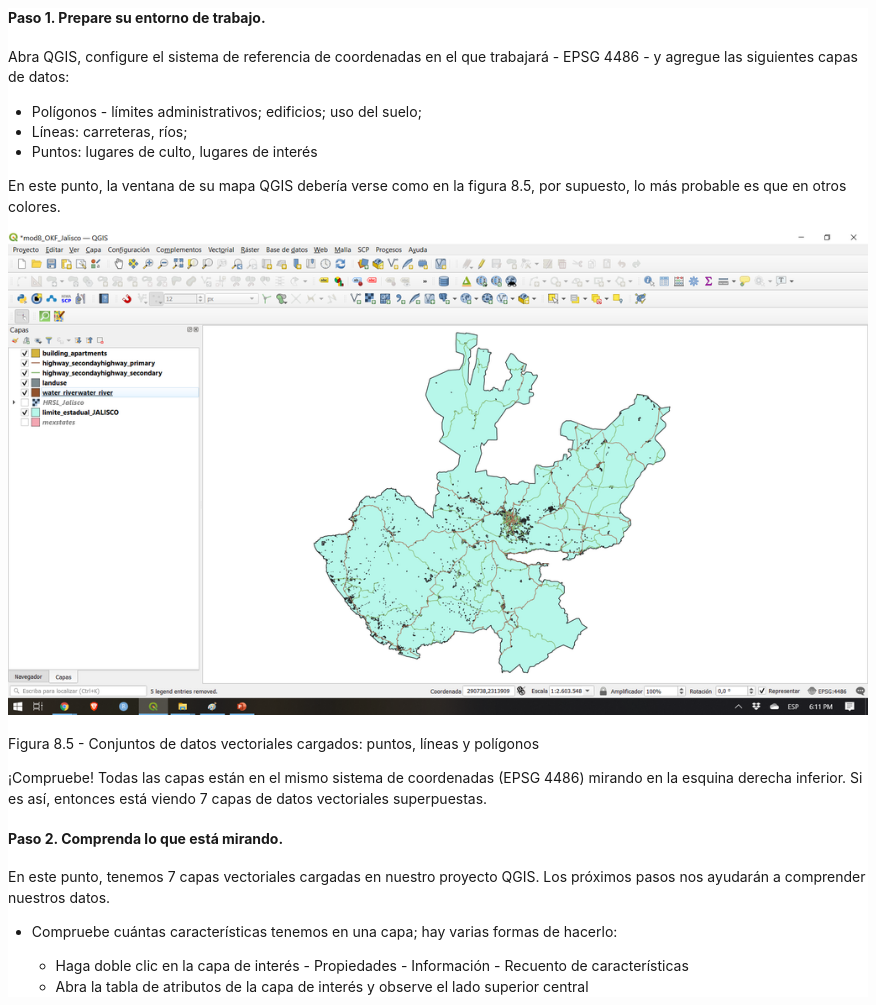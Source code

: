
#### Paso 1. Prepare su entorno de trabajo.

Abra QGIS, configure el sistema de referencia de coordenadas en el que trabajará - EPSG 4486 - y agregue las siguientes capas de datos:

*   Polígonos - límites administrativos; edificios; uso del suelo;
*   Líneas: carreteras, ríos;
*   Puntos: lugares de culto, lugares de interés

En este punto, la ventana de su mapa QGIS debería verse como en la figura 8.5, por supuesto, lo más probable es que en otros colores.

![Loaded vector data sets: points, line and polygons](media/fig85.png "Loaded vector data sets: points, line and polygons")

Figura 8.5 - Conjuntos de datos vectoriales cargados: puntos, líneas y polígonos

¡Compruebe! Todas las capas están en el mismo sistema de coordenadas (EPSG 4486) mirando en la esquina derecha inferior. Si es así, entonces está viendo 7 capas de datos vectoriales superpuestas.


#### Paso 2. Comprenda lo que está mirando.

En este punto, tenemos 7 capas vectoriales cargadas en nuestro proyecto QGIS. Los próximos pasos nos ayudarán a comprender nuestros datos.

*   Compruebe cuántas características tenemos en una capa; hay varias formas de hacerlo:

    * Haga doble clic en la capa de interés - Propiedades - Información - Recuento de características
    * Abra la tabla de atributos de la capa de interés y observe el lado superior central 
